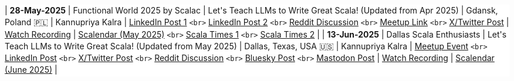 | **28-May-2025**    | Functional World 2025 by Scalac          | Let's Teach LLMs to Write Great Scala! (Updated from Apr 2025)  | Gdansk, Poland 🇵🇱                                                                         | Kannupriya Kalra              | [LinkedIn Post 1](https://www.linkedin.com/posts/scalac_ai-functionalworld-scala-ugcPost-7326538223818563584-U2Ru) `<br>` [LinkedIn Post 2](https://www.linkedin.com/posts/scalac_lets-teach-llms-to-write-great-scala-ugcPost-7332752921190625281-K2YD) `<br>` [Reddit Discussion](https://www.reddit.com/r/scala/comments/1krvvgv/meetup_lets_teach_llms_to_write_great_scala/) `<br>` [Meetup Link](https://www.meetup.com/functionalworld/events/307654612/?eventOrigin=group_upcoming_events) `<br>` [X/Twitter Post](https://x.com/FunctionalWorld/status/1920776605015674943)                                                                                           | [Watch Recording](https://www.youtube.com/watch?v=cNAmsIpSsgk&ab_channel=Scalac)                 | [Scalendar (May 2025)](https://www.linkedin.com/pulse/scalendar-may-2025-scalac-qck6e/?trackingId=aSO5CkxeSB2O0U4GPUxJuw%3D%3D) `<br>` [Scala Times 1](https://scalatimes.com/ead904f5c2) `<br>` [Scala Times 2](https://scalatimes.com/af935bf2d5)                                                                                                                                                                                                                                                                                                                                                                                                                                                                                                                                                                                                                                                                                                                                                                                                                                                                                         |
| **13-Jun-2025**    | Dallas Scala Enthusiasts                 | Let's Teach LLMs to Write Great Scala! (Updated from May 2025)  | Dallas, Texas, USA 🇺🇸                                                                     | Kannupriya Kalra              | [Meetup Event](https://www.meetup.com/dallas-scala-enthusiasts/events/307717420/?eventOrigin=find_page%24all) `<br>` [LinkedIn Post](https://www.linkedin.com/posts/kannupriyakalra_scala-ai-llm4s-activity-7338339521807212544-t5gT) `<br>` [X/Twitter Post](https://x.com/KannupriyaKalra/status/1932864594025836700) `<br>` [Reddit Discussion](https://www.reddit.com/r/scala/comments/1l9iheb/talk_llm4s_talk_in_dallas_scala_meets_ai_june_13/) `<br>` [Bluesky Post](https://bsky.app/profile/kannupriyakalra.bsky.social/post/3lrfuplb3oc2n) `<br>` [Mastodon Post](https://functional.cafe/@kannupriyakalra/114672918629990024)                                        | [Watch Recording](https://www.youtube.com/watch?v=-PnsSSWTye0&ab_channel=DallasScalaEnthusiasts) | [Scalendar (June 2025)](https://www.linkedin.com/pulse/scalendar-june-2025-scalac-fmiwe/?trackingId=ifE4kllzPvQvBqItbqXL4w%3D%3D)                                                                                                                                                                                                                                                                                                                                                                                                                                                                                                                                                                                                                                                                                                                                                                                                                                                                                                                                                                                                         |